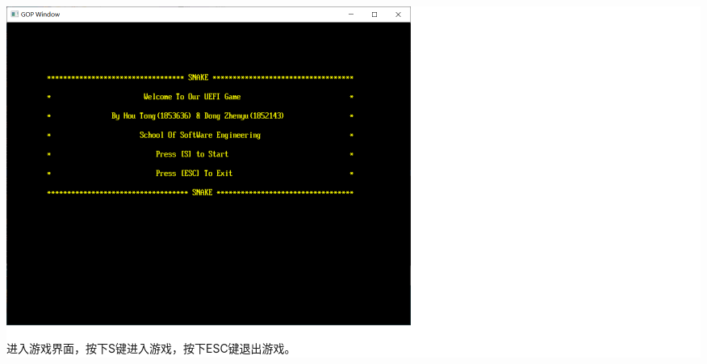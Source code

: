 <img src="README.assets/image-20201228175624944.png" alt="image-20201228175624944" style="zoom:50%;" />

 

进入游戏界面，按下S键进入游戏，按下ESC键退出游戏。

 
